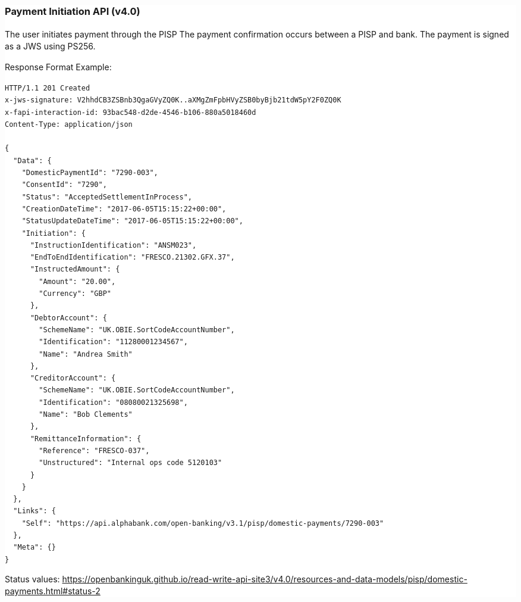 
### Payment Initiation API (v4.0) 

The user initiates payment through the PISP 
The payment confirmation occurs between a PISP and bank. 
The payment is signed as a JWS using PS256.  

Response Format Example: 
```
HTTP/1.1 201 Created
x-jws-signature: V2hhdCB3ZSBnb3QgaGVyZQ0K..aXMgZmFpbHVyZSB0byBjb21tdW5pY2F0ZQ0K
x-fapi-interaction-id: 93bac548-d2de-4546-b106-880a5018460d
Content-Type: application/json
 
{
  "Data": {
    "DomesticPaymentId": "7290-003",
    "ConsentId": "7290",
    "Status": "AcceptedSettlementInProcess",
    "CreationDateTime": "2017-06-05T15:15:22+00:00",
    "StatusUpdateDateTime": "2017-06-05T15:15:22+00:00",
    "Initiation": {
      "InstructionIdentification": "ANSM023",
      "EndToEndIdentification": "FRESCO.21302.GFX.37",
      "InstructedAmount": {
        "Amount": "20.00",
        "Currency": "GBP"
      },
      "DebtorAccount": {
        "SchemeName": "UK.OBIE.SortCodeAccountNumber",
        "Identification": "11280001234567",
        "Name": "Andrea Smith"
      },
      "CreditorAccount": {
        "SchemeName": "UK.OBIE.SortCodeAccountNumber",
        "Identification": "08080021325698",
        "Name": "Bob Clements"
      },
      "RemittanceInformation": {
        "Reference": "FRESCO-037",
        "Unstructured": "Internal ops code 5120103"
      }
    }
  },
  "Links": {
    "Self": "https://api.alphabank.com/open-banking/v3.1/pisp/domestic-payments/7290-003"
  },
  "Meta": {}
}
```

Status values: 
https://openbankinguk.github.io/read-write-api-site3/v4.0/resources-and-data-models/pisp/domestic-payments.html#status-2
